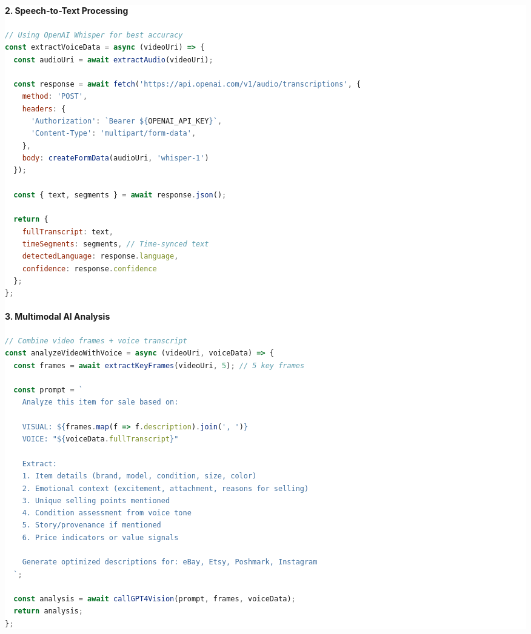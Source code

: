 #### 2. Speech-to-Text Processing
```javascript
// Using OpenAI Whisper for best accuracy
const extractVoiceData = async (videoUri) => {
  const audioUri = await extractAudio(videoUri);
  
  const response = await fetch('https://api.openai.com/v1/audio/transcriptions', {
    method: 'POST',
    headers: {
      'Authorization': `Bearer ${OPENAI_API_KEY}`,
      'Content-Type': 'multipart/form-data',
    },
    body: createFormData(audioUri, 'whisper-1')
  });
  
  const { text, segments } = await response.json();
  
  return {
    fullTranscript: text,
    timeSegments: segments, // Time-synced text
    detectedLanguage: response.language,
    confidence: response.confidence
  };
};
```

#### 3. Multimodal AI Analysis
```javascript
// Combine video frames + voice transcript
const analyzeVideoWithVoice = async (videoUri, voiceData) => {
  const frames = await extractKeyFrames(videoUri, 5); // 5 key frames
  
  const prompt = `
    Analyze this item for sale based on:
    
    VISUAL: ${frames.map(f => f.description).join(', ')}
    VOICE: "${voiceData.fullTranscript}"
    
    Extract:
    1. Item details (brand, model, condition, size, color)
    2. Emotional context (excitement, attachment, reasons for selling)
    3. Unique selling points mentioned
    4. Condition assessment from voice tone
    5. Story/provenance if mentioned
    6. Price indicators or value signals
    
    Generate optimized descriptions for: eBay, Etsy, Poshmark, Instagram
  `;
  
  const analysis = await callGPT4Vision(prompt, frames, voiceData);
  return analysis;
};
```
